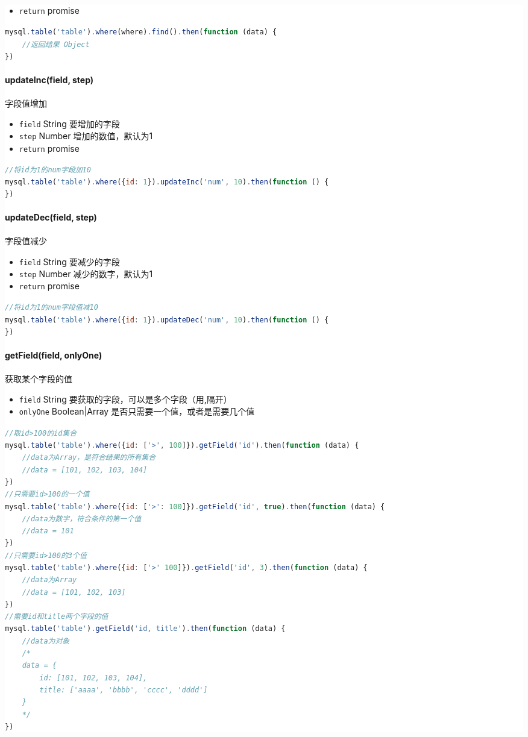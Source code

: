* `return` promise

```js
mysql.table('table').where(where).find().then(function (data) {
	//返回结果 Object
})
```
		
#### updateInc(field, step)
字段值增加

* `field` String 要增加的字段
* `step` Number 增加的数值，默认为1
* `return` promise

```js
//将id为1的num字段加10
mysql.table('table').where({id: 1}).updateInc('num', 10).then(function () {
})
```
		
#### updateDec(field, step)
字段值减少

* `field` String 要减少的字段
* `step` Number 减少的数字，默认为1
* `return` promise

```js
//将id为1的num字段值减10
mysql.table('table').where({id: 1}).updateDec('num', 10).then(function () {
})
```
		
#### getField(field, onlyOne)
获取某个字段的值

* `field` String 要获取的字段，可以是多个字段（用,隔开）
* `onlyOne` Boolean|Array 是否只需要一个值，或者是需要几个值

```js
//取id>100的id集合
mysql.table('table').where({id: ['>', 100]}).getField('id').then(function (data) {
	//data为Array，是符合结果的所有集合
	//data = [101, 102, 103, 104]
})		
//只需要id>100的一个值
mysql.table('table').where({id: ['>': 100]}).getField('id', true).then(function (data) {
	//data为数字，符合条件的第一个值
	//data = 101
})
//只需要id>100的3个值
mysql.table('table').where({id: ['>' 100]}).getField('id', 3).then(function (data) {
	//data为Array
	//data = [101, 102, 103]
})
//需要id和title两个字段的值
mysql.table('table').getField('id, title').then(function (data) {
	//data为对象
	/*
	data = {
		id: [101, 102, 103, 104],
		title: ['aaaa', 'bbbb', 'cccc', 'dddd']
	}
	*/
})
```
		